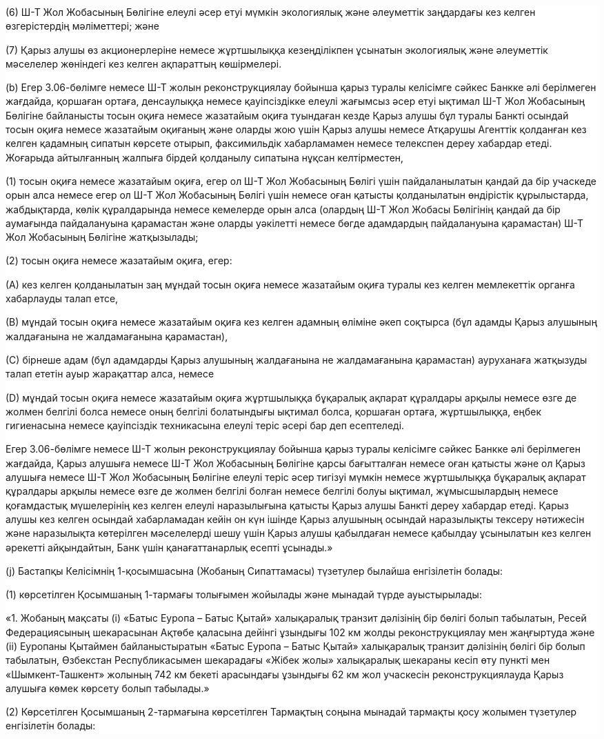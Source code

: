 (6) Ш-Т Жол Жобасының Бөлігіне елеулі әсер етуі мүмкін экологиялық және әлеуметтік заңдардағы кез келген өзгерістердің мәліметтері; және

(7) Қарыз алушы өз акционерлеріне немесе жұртшылыққа кезеңділікпен ұсынатын экологиялық және әлеуметтік мәселелер жөніндегі кез келген ақпараттың көшірмелері.

(b) Егер 3.06-бөлімге немесе Ш-Т жолын реконструкциялау бойынша қарыз туралы келісімге сәйкес Банкке әлі берілмеген жағдайда, қоршаған ортаға, денсаулыққа немесе қауiпсiздiкке елеулi жағымсыз әсер етуi ықтимал Ш-Т Жол Жобасының Бөлігіне байланысты тосын оқиға немесе жазатайым оқиға туындаған кезде Қарыз алушы бұл туралы Банктi осындай тосын оқиға немесе жазатайым оқиғаның және оларды жою үшiн Қарыз алушы немесе Атқарушы Агенттiк қолданған кез келген қадамның сипатын көрсете отырып, факсимильдiк хабарламамен немесе телекспен дереу хабардар етедi. Жоғарыда айтылғанның жалпыға бірдей қолданылу сипатына нұқсан келтірместен,

(1) тосын оқиға немесе жазатайым оқиға, егер ол Ш-Т Жол Жобасының Бөлігі үшін пайдаланылатын қандай да бір учаскеде орын алса немесе егер ол Ш-Т Жол Жобасының Бөлігі үшін немесе оған қатысты қолданылатын өндірістік құрылыстарда, жабдықтарда, көлік құралдарында немесе кемелерде орын алса (олардың Ш-Т Жол Жобасы Бөлігінің қандай да бір аумағында пайдалануына қарамастан және оларды уәкілетті немесе бөгде адамдардың пайдалануына қарамастан) Ш-Т Жол Жобасының Бөлігіне жатқызылады;

(2) тосын оқиға немесе жазатайым оқиға, егер:

(A) кез келген қолданылатын заң мұндай тосын оқиға немесе жазатайым оқиға туралы кез келген мемлекеттік органға хабарлауды талап етсе,

(B) мұндай тосын оқиға немесе жазатайым оқиға кез келген адамның өлiмiне әкеп соқтырса (бұл адамды Қарыз алушының жалдағанына не жалдамағанына қарамастан),

(C) бірнеше адам (бұл адамдарды Қарыз алушының жалдағанына не жалдамағанына қарамастан) ауруханаға жатқызуды талап ететін ауыр жарақаттар алса, немесе

(D) мұндай тосын оқиға немесе жазатайым оқиға жұртшылыққа бұқаралық ақпарат құралдары арқылы немесе өзге де жолмен белгiлi болса немесе оның белгілі болатындығы ықтимал болса, қоршаған ортаға, жұртшылыққа, еңбек гигиенасына немесе қауіпсіздік техникасына елеулі теріс әсері бар деп есептеледі.

Егер 3.06-бөлімге немесе Ш-Т жолын реконструкциялау бойынша қарыз туралы келісімге сәйкес Банкке әлі берілмеген жағдайда, Қарыз алушыға немесе Ш-Т Жол Жобасының Бөлігіне қарсы бағытталған немесе оған қатысты және ол Қарыз алушыға немесе Ш-Т Жол Жобасының Бөлігіне елеулі теріс әсер тигізуі мүмкін немесе жұртшылыққа бұқаралық ақпарат құралдары арқылы немесе өзге де жолмен белгілі болған немесе белгілі болуы ықтимал, жұмысшылардың немесе қоғамдастық мүшелерінің кез келген елеулі наразылығына қатысты Қарыз алушы Банкті дереу хабардар етеді. Қарыз алушы кез келген осындай хабарламадан кейін он күн ішінде Қарыз алушының осындай наразылықты тексеру нәтижесін және наразылықта көтерілген мәселелерді шешу үшін Қарыз алушы қабылдаған немесе қабылдау ұсынылатын кез келген әрекетті айқындайтын, Банк үшін қанағаттанарлық есепті ұсынады.»

(j) Бастапқы Келісімнің 1-қосымшасына (Жобаның Сипаттамасы) түзетулер былайша енгізілетін болады:

(1) көрсетілген Қосымшаның 1-тармағы толығымен жойылады және мынадай түрде ауыстырылады:

«1. Жобаның мақсаты (і) «Батыс Еуропа – Батыс Қытай» халықаралық транзит дәлізінің бір бөлігі болып табылатын, Ресей Федерациясының шекарасынан Ақтөбе қаласына дейінгі ұзындығы 102 км жолды реконструкциялау мен жаңғыртуда және (іі) Еуропаны Қытаймен байланыстыратын «Батыс Еуропа – Батыс Қытай» халықаралық транзит дәлізінің бөлігі бір болып табылатын, Өзбекстан Республикасымен шекарадағы «Жібек жолы» халықаралық шекараны кесіп өту пункті мен «Шымкент-Ташкент» жолының 742 км бекеті арасындағы ұзындығы 62 км жол учаскесін реконструкциялауда Қарыз алушыға көмек көрсету болып табылады.»

(2) Көрсетілген Қосымшаның 2-тармағына көрсетілген Тармақтың соңына мынадай тармақты қосу жолымен түзетулер енгізілетін болады:
